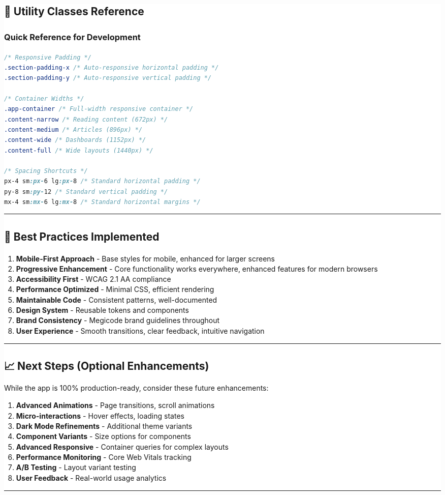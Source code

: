 
## 🔧 Utility Classes Reference

### Quick Reference for Development

```css
/* Responsive Padding */
.section-padding-x /* Auto-responsive horizontal padding */
.section-padding-y /* Auto-responsive vertical padding */

/* Container Widths */
.app-container /* Full-width responsive container */
.content-narrow /* Reading content (672px) */
.content-medium /* Articles (896px) */
.content-wide /* Dashboards (1152px) */
.content-full /* Wide layouts (1440px) */

/* Spacing Shortcuts */
px-4 sm:px-6 lg:px-8 /* Standard horizontal padding */
py-8 sm:py-12 /* Standard vertical padding */
mx-4 sm:mx-6 lg:mx-8 /* Standard horizontal margins */
```

---

## 🌟 Best Practices Implemented

1. **Mobile-First Approach** - Base styles for mobile, enhanced for larger screens
2. **Progressive Enhancement** - Core functionality works everywhere, enhanced features for modern browsers
3. **Accessibility First** - WCAG 2.1 AA compliance
4. **Performance Optimized** - Minimal CSS, efficient rendering
5. **Maintainable Code** - Consistent patterns, well-documented
6. **Design System** - Reusable tokens and components
7. **Brand Consistency** - Megicode brand guidelines throughout
8. **User Experience** - Smooth transitions, clear feedback, intuitive navigation

---

## 📈 Next Steps (Optional Enhancements)

While the app is 100% production-ready, consider these future enhancements:

1. **Advanced Animations** - Page transitions, scroll animations
2. **Micro-interactions** - Hover effects, loading states
3. **Dark Mode Refinements** - Additional theme variants
4. **Component Variants** - Size options for components
5. **Advanced Responsive** - Container queries for complex layouts
6. **Performance Monitoring** - Core Web Vitals tracking
7. **A/B Testing** - Layout variant testing
8. **User Feedback** - Real-world usage analytics

---